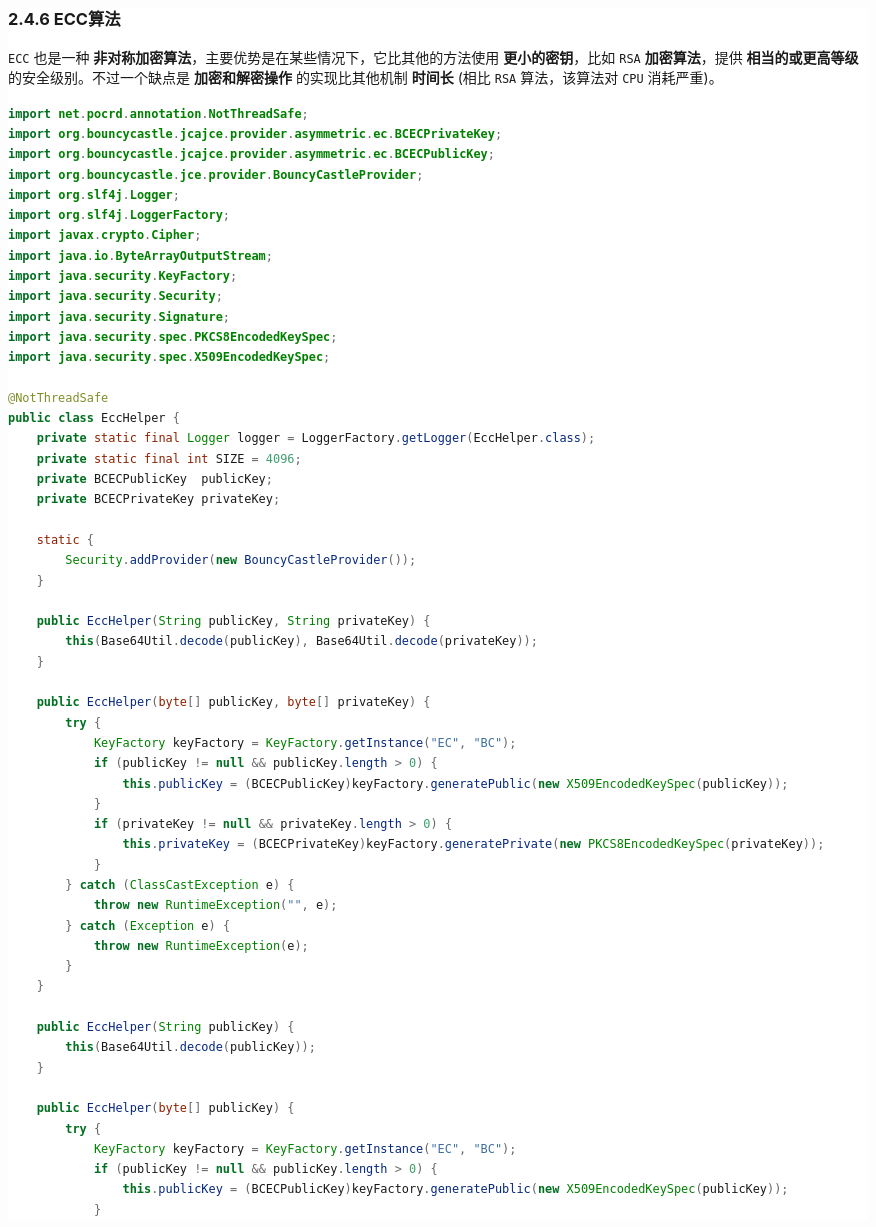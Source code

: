 ### 2.4.6 ECC算法

`ECC` 也是一种 **非对称加密算法**，主要优势是在某些情况下，它比其他的方法使用 **更小的密钥**，比如 `RSA` **加密算法**，提供 **相当的或更高等级** 的安全级别。不过一个缺点是 **加密和解密操作** 的实现比其他机制 **时间长** (相比 `RSA` 算法，该算法对 `CPU` 消耗严重)。

```java
import net.pocrd.annotation.NotThreadSafe;
import org.bouncycastle.jcajce.provider.asymmetric.ec.BCECPrivateKey;
import org.bouncycastle.jcajce.provider.asymmetric.ec.BCECPublicKey;
import org.bouncycastle.jce.provider.BouncyCastleProvider;
import org.slf4j.Logger;
import org.slf4j.LoggerFactory;
import javax.crypto.Cipher;
import java.io.ByteArrayOutputStream;
import java.security.KeyFactory;
import java.security.Security;
import java.security.Signature;
import java.security.spec.PKCS8EncodedKeySpec;
import java.security.spec.X509EncodedKeySpec;

@NotThreadSafe
public class EccHelper {
    private static final Logger logger = LoggerFactory.getLogger(EccHelper.class);
    private static final int SIZE = 4096;
    private BCECPublicKey  publicKey;
    private BCECPrivateKey privateKey;

    static {
        Security.addProvider(new BouncyCastleProvider());
    }

    public EccHelper(String publicKey, String privateKey) {
        this(Base64Util.decode(publicKey), Base64Util.decode(privateKey));
    }

    public EccHelper(byte[] publicKey, byte[] privateKey) {
        try {
            KeyFactory keyFactory = KeyFactory.getInstance("EC", "BC");
            if (publicKey != null && publicKey.length > 0) {
                this.publicKey = (BCECPublicKey)keyFactory.generatePublic(new X509EncodedKeySpec(publicKey));
            }
            if (privateKey != null && privateKey.length > 0) {
                this.privateKey = (BCECPrivateKey)keyFactory.generatePrivate(new PKCS8EncodedKeySpec(privateKey));
            }
        } catch (ClassCastException e) {
            throw new RuntimeException("", e);
        } catch (Exception e) {
            throw new RuntimeException(e);
        }
    }

    public EccHelper(String publicKey) {
        this(Base64Util.decode(publicKey));
    }

    public EccHelper(byte[] publicKey) {
        try {
            KeyFactory keyFactory = KeyFactory.getInstance("EC", "BC");
            if (publicKey != null && publicKey.length > 0) {
                this.publicKey = (BCECPublicKey)keyFactory.generatePublic(new X509EncodedKeySpec(publicKey));
            }
```